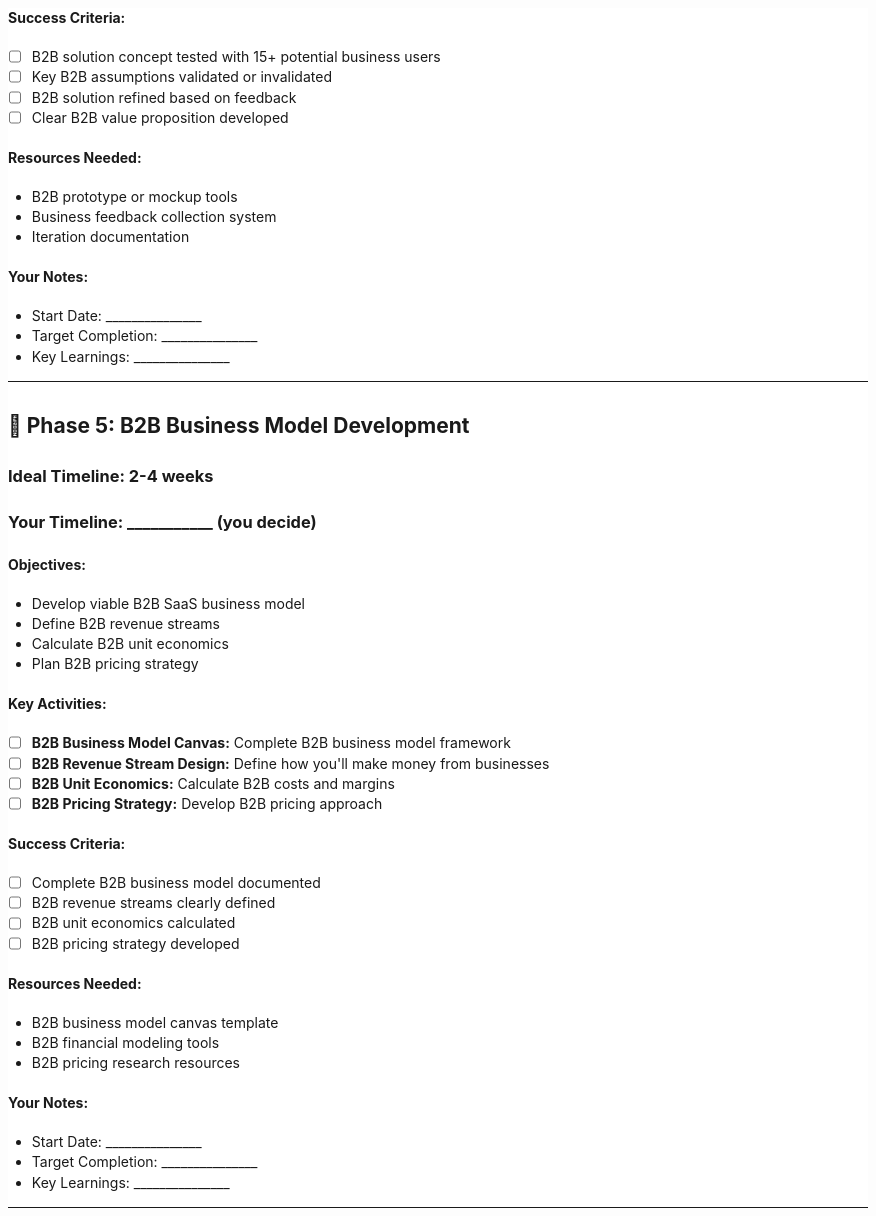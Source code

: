 #### **Success Criteria:**
- [ ] B2B solution concept tested with 15+ potential business users
- [ ] Key B2B assumptions validated or invalidated
- [ ] B2B solution refined based on feedback
- [ ] Clear B2B value proposition developed

#### **Resources Needed:**
- B2B prototype or mockup tools
- Business feedback collection system
- Iteration documentation

#### **Your Notes:**
- Start Date: _______________
- Target Completion: _______________
- Key Learnings: _______________

---

## 🏢 **Phase 5: B2B Business Model Development**

### **Ideal Timeline:** 2-4 weeks
### **Your Timeline:** ___________ (you decide)

#### **Objectives:**
- Develop viable B2B SaaS business model
- Define B2B revenue streams
- Calculate B2B unit economics
- Plan B2B pricing strategy

#### **Key Activities:**
- [ ] **B2B Business Model Canvas:** Complete B2B business model framework
- [ ] **B2B Revenue Stream Design:** Define how you'll make money from businesses
- [ ] **B2B Unit Economics:** Calculate B2B costs and margins
- [ ] **B2B Pricing Strategy:** Develop B2B pricing approach

#### **Success Criteria:**
- [ ] Complete B2B business model documented
- [ ] B2B revenue streams clearly defined
- [ ] B2B unit economics calculated
- [ ] B2B pricing strategy developed

#### **Resources Needed:**
- B2B business model canvas template
- B2B financial modeling tools
- B2B pricing research resources

#### **Your Notes:**
- Start Date: _______________
- Target Completion: _______________
- Key Learnings: _______________

---